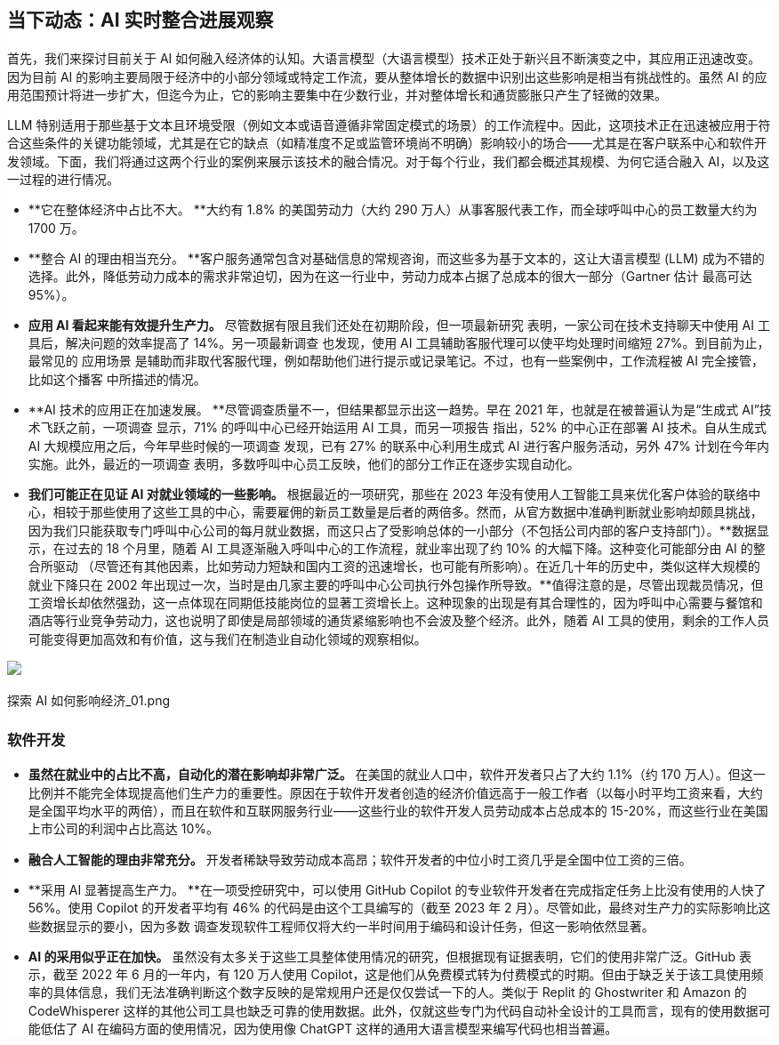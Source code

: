 
## **当下动态：AI 实时整合进展观察**

首先，我们来探讨目前关于 AI 如何融入经济体的认知。大语言模型（大语言模型）技术正处于新兴且不断演变之中，其应用正迅速改变。因为目前 AI
的影响主要局限于经济中的小部分领域或特定工作流，要从整体增长的数据中识别出这些影响是相当有挑战性的。虽然 AI
的应用范围预计将进一步扩大，但迄今为止，它的影响主要集中在少数行业，并对整体增长和通货膨胀只产生了轻微的效果。

LLM
特别适用于那些基于文本且环境受限（例如文本或语音遵循非常固定模式的场景）的工作流程中。因此，这项技术正在迅速被应用于符合这些条件的关键功能领域，尤其是在它的缺点（如精准度不足或监管环境尚不明确）影响较小的场合——尤其是在客户联系中心和软件开发领域。下面，我们将通过这两个行业的案例来展示该技术的融合情况。对于每个行业，我们都会概述其规模、为何它适合融入
AI，以及这一过程的进行情况。

  * **它在整体经济中占比不大。 **大约有 1.8% 的美国劳动力（大约 290 万人）从事客服代表工作，而全球呼叫中心的员工数量大约为 1700 万。

  * **整合 AI 的理由相当充分。 **客户服务通常包含对基础信息的常规咨询，而这些多为基于文本的，这让大语言模型 (LLM) 成为不错的选择。此外，降低劳动力成本的需求非常迫切，因为在这一行业中，劳动力成本占据了总成本的很大一部分（Gartner 估计 最高可达 95%）。

  * **应用 AI 看起来能有效提升生产力。** 尽管数据有限且我们还处在初期阶段，但一项最新研究 表明，一家公司在技术支持聊天中使用 AI 工具后，解决问题的效率提高了 14%。另一项最新调查 也发现，使用 AI 工具辅助客服代理可以使平均处理时间缩短 27%。到目前为止，最常见的 应用场景 是辅助而非取代客服代理，例如帮助他们进行提示或记录笔记。不过，也有一些案例中，工作流程被 AI 完全接管，比如这个播客 中所描述的情况。

  * **AI 技术的应用正在加速发展。 **尽管调查质量不一，但结果都显示出这一趋势。早在 2021 年，也就是在被普遍认为是“生成式 AI”技术飞跃之前，一项调查 显示，71% 的呼叫中心已经开始运用 AI 工具，而另一项报告 指出，52% 的中心正在部署 AI 技术。自从生成式 AI 大规模应用之后，今年早些时候的一项调查 发现，已有 27% 的联系中心利用生成式 AI 进行客户服务活动，另外 47% 计划在今年内实施。此外，最近的一项调查 表明，多数呼叫中心员工反映，他们的部分工作正在逐步实现自动化。

  * **我们可能正在见证 AI 对就业领域的一些影响。** 根据最近的一项研究，那些在 2023 年没有使用人工智能工具来优化客户体验的联络中心，相较于那些使用了这些工具的中心，需要雇佣的新员工数量是后者的两倍多。然而，从官方数据中准确判断就业影响却颇具挑战，因为我们只能获取专门呼叫中心公司的每月就业数据，而这只占了受影响总体的一小部分（不包括公司内部的客户支持部门）。**数据显示，在过去的 18 个月里，随着 AI 工具逐渐融入呼叫中心的工作流程，就业率出现了约 10% 的大幅下降。这种变化可能部分由 AI 的整合所驱动 （尽管还有其他因素，比如劳动力短缺和国内工资的迅速增长，也可能有所影响）。在近几十年的历史中，类似这样大规模的就业下降只在 2002 年出现过一次，当时是由几家主要的呼叫中心公司执行外包操作所导致。**值得注意的是，尽管出现裁员情况，但工资增长却依然强劲，这一点体现在同期低技能岗位的显著工资增长上。这种现象的出现是有其合理性的，因为呼叫中心需要与餐馆和酒店等行业竞争劳动力，这也说明了即使是局部领域的通货紧缩影响也不会波及整个经济。此外，随着 AI 工具的使用，剩余的工作人员可能变得更加高效和有价值，这与我们在制造业自动化领域的观察相似。

  

![](https://mmbiz.qpic.cn/mmbiz_png/iaqv2tagPYAiaHWpeCWxapZvicpVy3UonvjhOpp5FcFZmAHzf70Ax0x6cIByUJugvAstOnx0ndBrWxde6uOSiaficZA/640?wx_fmt=png&from=appmsg)

探索 AI 如何影响经济_01.png

  

  

### **软件开发**

  * **虽然在就业中的占比不高，自动化的潜在影响却非常广泛。** 在美国的就业人口中，软件开发者只占了大约 1.1%（约 170 万人）。但这一比例并不能完全体现提高他们生产力的重要性。原因在于软件开发者创造的经济价值远高于一般工作者（以每小时平均工资来看，大约是全国平均水平的两倍），而且在软件和互联网服务行业——这些行业的软件开发人员劳动成本占总成本的 15-20%，而这些行业在美国上市公司的利润中占比高达 10%。

  * **融合人工智能的理由非常充分。** 开发者稀缺导致劳动成本高昂；软件开发者的中位小时工资几乎是全国中位工资的三倍。

  * **采用 AI 显著提高生产力。 **在一项受控研究中，可以使用 GitHub Copilot 的专业软件开发者在完成指定任务上比没有使用的人快了 56%。使用 Copilot 的开发者平均有 46% 的代码是由这个工具编写的（截至 2023 年 2 月）。尽管如此，最终对生产力的实际影响比这些数据显示的要小，因为多数 调查发现软件工程师仅将大约一半时间用于编码和设计任务，但这一影响依然显著。

  * **AI 的采用似乎正在加快。** 虽然没有太多关于这些工具整体使用情况的研究，但根据现有证据表明，它们的使用非常广泛。GitHub 表示，截至 2022 年 6 月的一年内，有 120 万人使用 Copilot，这是他们从免费模式转为付费模式的时期。但由于缺乏关于该工具使用频率的具体信息，我们无法准确判断这个数字反映的是常规用户还是仅仅尝试一下的人。类似于 Replit 的 Ghostwriter 和 Amazon 的 CodeWhisperer 这样的其他公司工具也缺乏可靠的使用数据。此外，仅就这些专门为代码自动补全设计的工具而言，现有的使用数据可能低估了 AI 在编码方面的使用情况，因为使用像 ChatGPT 这样的通用大语言模型来编写代码也相当普遍。
